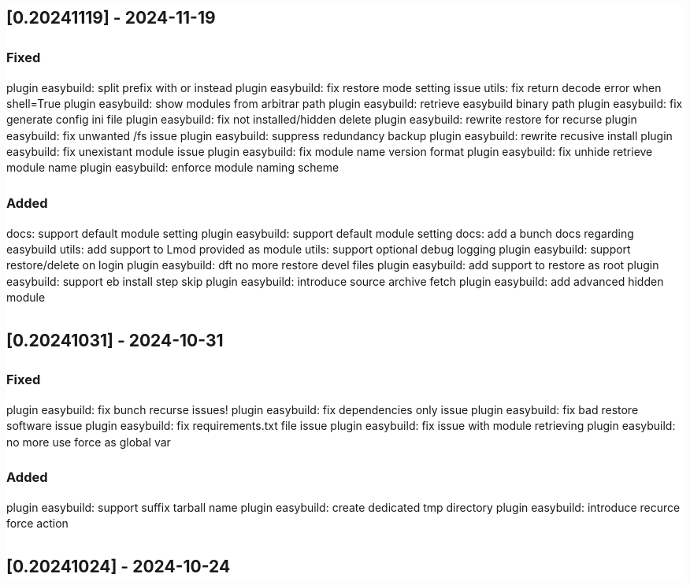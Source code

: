 ## [0.20241119] - 2024-11-19

### Fixed
plugin easybuild: split prefix with or instead
plugin easybuild: fix restore mode setting issue
utils: fix return decode error when shell=True
plugin easybuild: show modules from arbitrar path
plugin easybuild: retrieve easybuild binary path
plugin easybuild: fix generate config ini file
plugin easybuild: fix not installed/hidden delete
plugin easybuild: rewrite restore for recurse
plugin easybuild: fix unwanted /fs<cluster> issue
plugin easybuild: suppress redundancy backup
plugin easybuild: rewrite recusive install
plugin easybuild: fix unexistant module issue
plugin easybuild: fix module name version format
plugin easybuild: fix unhide retrieve module name
plugin easybuild: enforce module naming scheme

### Added
docs: support default module setting
plugin easybuild: support default module setting
docs: add a bunch docs regarding easybuild
utils: add support to Lmod provided as module
utils: support optional debug logging
plugin easybuild: support restore/delete on login
plugin easybuild: dft no more restore devel files
plugin easybuild: add support to restore as root
plugin easybuild: support eb install step skip
plugin easybuild: introduce source archive fetch
plugin easybuild: add advanced hidden module

## [0.20241031] - 2024-10-31

### Fixed
plugin easybuild: fix bunch recurse issues!
plugin easybuild: fix dependencies only issue
plugin easybuild: fix bad restore software issue
plugin easybuild: fix requirements.txt file issue
plugin easybuild: fix issue with module retrieving
plugin easybuild: no more use force as global var

### Added
plugin easybuild: support suffix tarball name
plugin easybuild: create dedicated tmp directory
plugin easybuild: introduce recurce force action

## [0.20241024] - 2024-10-24
